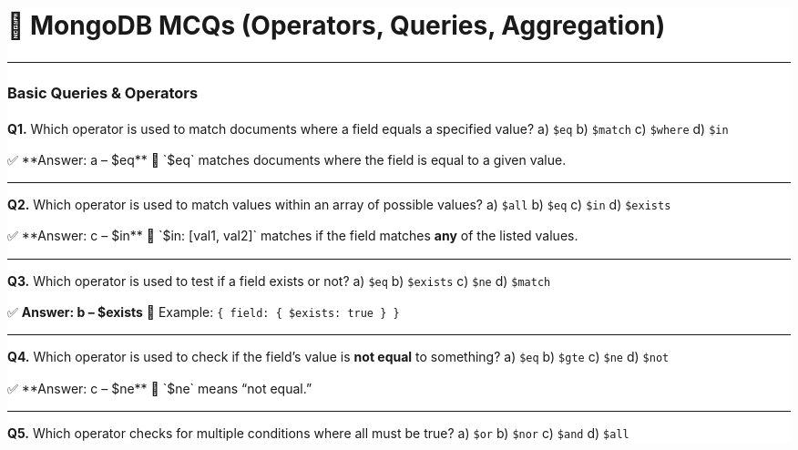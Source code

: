 
# 🔹 MongoDB MCQs (Operators, Queries, Aggregation)

---

### **Basic Queries & Operators**

**Q1.** Which operator is used to match documents where a field equals a specified value?
a) `$eq`
b) `$match`
c) `$where`
d) `$in`

✅ **Answer: a – $eq**
📘 `$eq` matches documents where the field is equal to a given value.

---

**Q2.** Which operator is used to match values within an array of possible values?
a) `$all`
b) `$eq`
c) `$in`
d) `$exists`

✅ **Answer: c – $in**
📘 `$in: [val1, val2]` matches if the field matches **any** of the listed values.

---

**Q3.** Which operator is used to test if a field exists or not?
a) `$eq`
b) `$exists`
c) `$ne`
d) `$match`

✅ **Answer: b – $exists**
📘 Example: `{ field: { $exists: true } }`

---

**Q4.** Which operator is used to check if the field’s value is **not equal** to something?
a) `$eq`
b) `$gte`
c) `$ne`
d) `$not`

✅ **Answer: c – $ne**
📘 `$ne` means “not equal.”

---

**Q5.** Which operator checks for multiple conditions where all must be true?
a) `$or`
b) `$nor`
c) `$and`
d) `$all`
